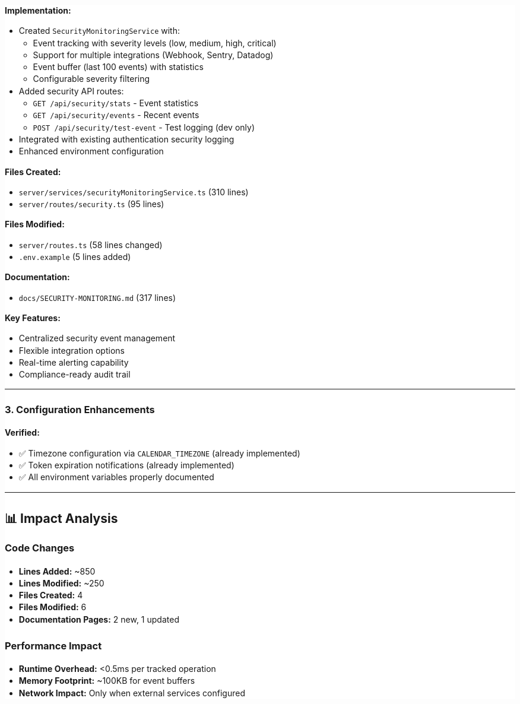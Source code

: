 **Implementation:**
- Created `SecurityMonitoringService` with:
  - Event tracking with severity levels (low, medium, high, critical)
  - Support for multiple integrations (Webhook, Sentry, Datadog)
  - Event buffer (last 100 events) with statistics
  - Configurable severity filtering
- Added security API routes:
  - `GET /api/security/stats` - Event statistics
  - `GET /api/security/events` - Recent events
  - `POST /api/security/test-event` - Test logging (dev only)
- Integrated with existing authentication security logging
- Enhanced environment configuration

**Files Created:**
- `server/services/securityMonitoringService.ts` (310 lines)
- `server/routes/security.ts` (95 lines)

**Files Modified:**
- `server/routes.ts` (58 lines changed)
- `.env.example` (5 lines added)

**Documentation:**
- `docs/SECURITY-MONITORING.md` (317 lines)

**Key Features:**
- Centralized security event management
- Flexible integration options
- Real-time alerting capability
- Compliance-ready audit trail

---

### 3. Configuration Enhancements
**Verified:**
- ✅ Timezone configuration via `CALENDAR_TIMEZONE` (already implemented)
- ✅ Token expiration notifications (already implemented)
- ✅ All environment variables properly documented

---

## 📊 Impact Analysis

### Code Changes
- **Lines Added:** ~850
- **Lines Modified:** ~250
- **Files Created:** 4
- **Files Modified:** 6
- **Documentation Pages:** 2 new, 1 updated

### Performance Impact
- **Runtime Overhead:** <0.5ms per tracked operation
- **Memory Footprint:** ~100KB for event buffers
- **Network Impact:** Only when external services configured

